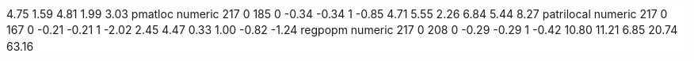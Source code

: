 <td align="right">4.75</td>
<td align="right">1.59</td>
<td align="right">4.81</td>
<td align="right">1.99</td>
<td align="right">3.03</td>
</tr>
<tr class="odd">
<td align="left">pmatloc</td>
<td align="left">numeric</td>
<td align="right">217</td>
<td align="right">0</td>
<td align="right">185</td>
<td align="right">0</td>
<td align="right">-0.34</td>
<td align="right">-0.34</td>
<td align="left"></td>
<td align="right">1</td>
<td align="right"></td>
<td align="right">-0.85</td>
<td align="right">4.71</td>
<td align="right">5.55</td>
<td align="right">2.26</td>
<td align="right">6.84</td>
<td align="right">5.44</td>
<td align="right">8.27</td>
</tr>
<tr class="even">
<td align="left">patrilocal</td>
<td align="left">numeric</td>
<td align="right">217</td>
<td align="right">0</td>
<td align="right">167</td>
<td align="right">0</td>
<td align="right">-0.21</td>
<td align="right">-0.21</td>
<td align="left"></td>
<td align="right">1</td>
<td align="right"></td>
<td align="right">-2.02</td>
<td align="right">2.45</td>
<td align="right">4.47</td>
<td align="right">0.33</td>
<td align="right">1.00</td>
<td align="right">-0.82</td>
<td align="right">-1.24</td>
</tr>
<tr class="odd">
<td align="left">regpopm</td>
<td align="left">numeric</td>
<td align="right">217</td>
<td align="right">0</td>
<td align="right">208</td>
<td align="right">0</td>
<td align="right">-0.29</td>
<td align="right">-0.29</td>
<td align="left"></td>
<td align="right">1</td>
<td align="right"></td>
<td align="right">-0.42</td>
<td align="right">10.80</td>
<td align="right">11.21</td>
<td align="right">6.85</td>
<td align="right">20.74</td>
<td align="right">63.16</td>